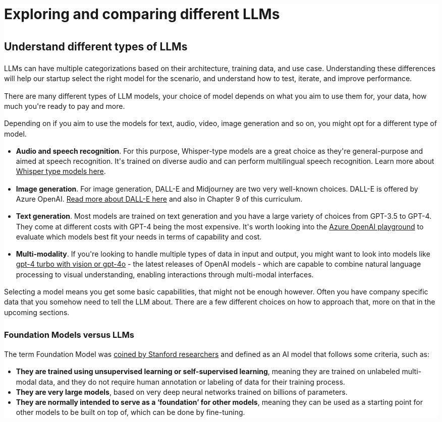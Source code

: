# Exploring and comparing different LLMs



## Understand different types of LLMs

LLMs can have multiple categorizations based on their architecture, training data, and use case. Understanding these differences will help our startup select the right model for the scenario, and understand how to test, iterate, and improve performance.

There are many different types of LLM models, your choice of model depends on what you aim to use them for, your data, how much you're ready to pay and more.

Depending on if you aim to use the models for text, audio, video, image generation and so on, you might opt for a different type of model.

- **Audio and speech recognition**. For this purpose, Whisper-type models are a great choice as they're general-purpose and aimed at speech recognition. It's trained on diverse audio and can perform multilingual speech recognition. Learn more about [Whisper type models here](https://platform.openai.com/docs/models/whisper?WT.mc_id=academic-105485-koreyst).

- **Image generation**. For image generation, DALL-E and Midjourney are two very well-known choices. DALL-E is offered by Azure OpenAI. [Read more about DALL-E here](https://platform.openai.com/docs/models/dall-e?WT.mc_id=academic-105485-koreyst) and also in Chapter 9 of this curriculum.

- **Text generation**. Most models are trained on text generation and you have a large variety of choices from GPT-3.5 to GPT-4. They come at different costs with GPT-4 being the most expensive. It's worth looking into the [Azure OpenAI playground](https://oai.azure.com/portal/playground?WT.mc_id=academic-105485-koreyst) to evaluate which models best fit your needs in terms of capability and cost.

- **Multi-modality**. If you're looking to handle multiple types of data in input and output, you might want to look into models like [gpt-4 turbo with vision or gpt-4o](https://learn.microsoft.com/azure/ai-services/openai/concepts/models#gpt-4-and-gpt-4-turbo-models?WT.mc_id=academic-105485-koreyst) - the latest releases of OpenAI models - which are capable to combine natural language processing to visual understanding, enabling interactions through multi-modal interfaces.

Selecting a model means you get some basic capabilities, that might not be enough however. Often you have company specific data that you somehow need to tell the LLM about. There are a few different choices on how to approach that, more on that in the upcoming sections.

### Foundation Models versus LLMs

The term Foundation Model was [coined by Stanford researchers](https://arxiv.org/abs/2108.07258?WT.mc_id=academic-105485-koreyst) and defined as an AI model that follows some criteria, such as:

- **They are trained using unsupervised learning or self-supervised learning**, meaning they are trained on unlabeled multi-modal data, and they do not require human annotation or labeling of data for their training process.
- **They are very large models**, based on very deep neural networks trained on billions of parameters.
- **They are normally intended to serve as a ‘foundation’ for other models**, meaning they can be used as a starting point for other models to be built on top of, which can be done by fine-tuning.
